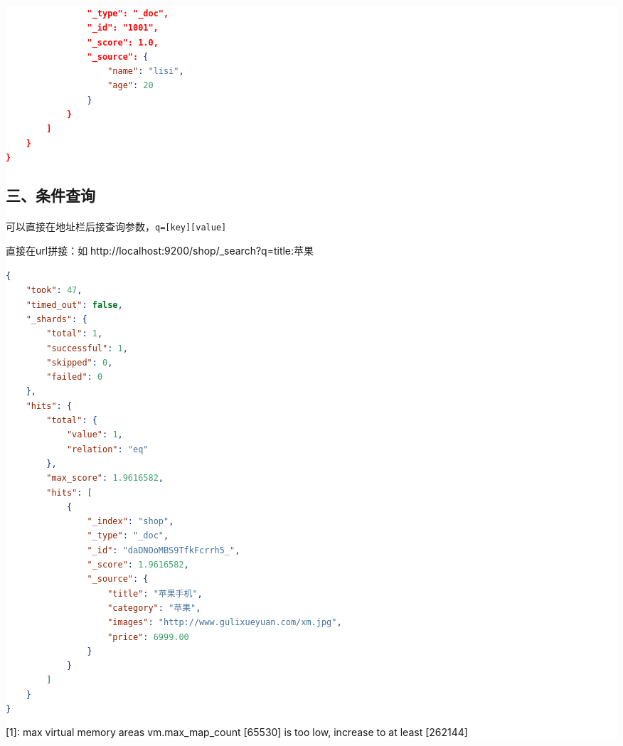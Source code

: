 ```json
                "_type": "_doc",
                "_id": "1001",
                "_score": 1.0,
                "_source": {
                    "name": "lisi",
                    "age": 20
                }
            }
        ]
    }
}
```

## 三、条件查询

可以直接在地址栏后接查询参数，`q=[key][value]`

直接在url拼接：如  http://localhost:9200/shop/_search?q=title:苹果

```json
{
    "took": 47,
    "timed_out": false,
    "_shards": {
        "total": 1,
        "successful": 1,
        "skipped": 0,
        "failed": 0
    },
    "hits": {
        "total": {
            "value": 1,
            "relation": "eq"
        },
        "max_score": 1.9616582,
        "hits": [
            {
                "_index": "shop",
                "_type": "_doc",
                "_id": "daDNOoMBS9TfkFcrrh5_",
                "_score": 1.9616582,
                "_source": {
                    "title": "苹果手机",
                    "category": "苹果",
                    "images": "http://www.gulixueyuan.com/xm.jpg",
                    "price": 6999.00
                }
            }
        ]
    }
}
```


[1]: max virtual memory areas vm.max_map_count [65530] is too low, increase to at least [262144]